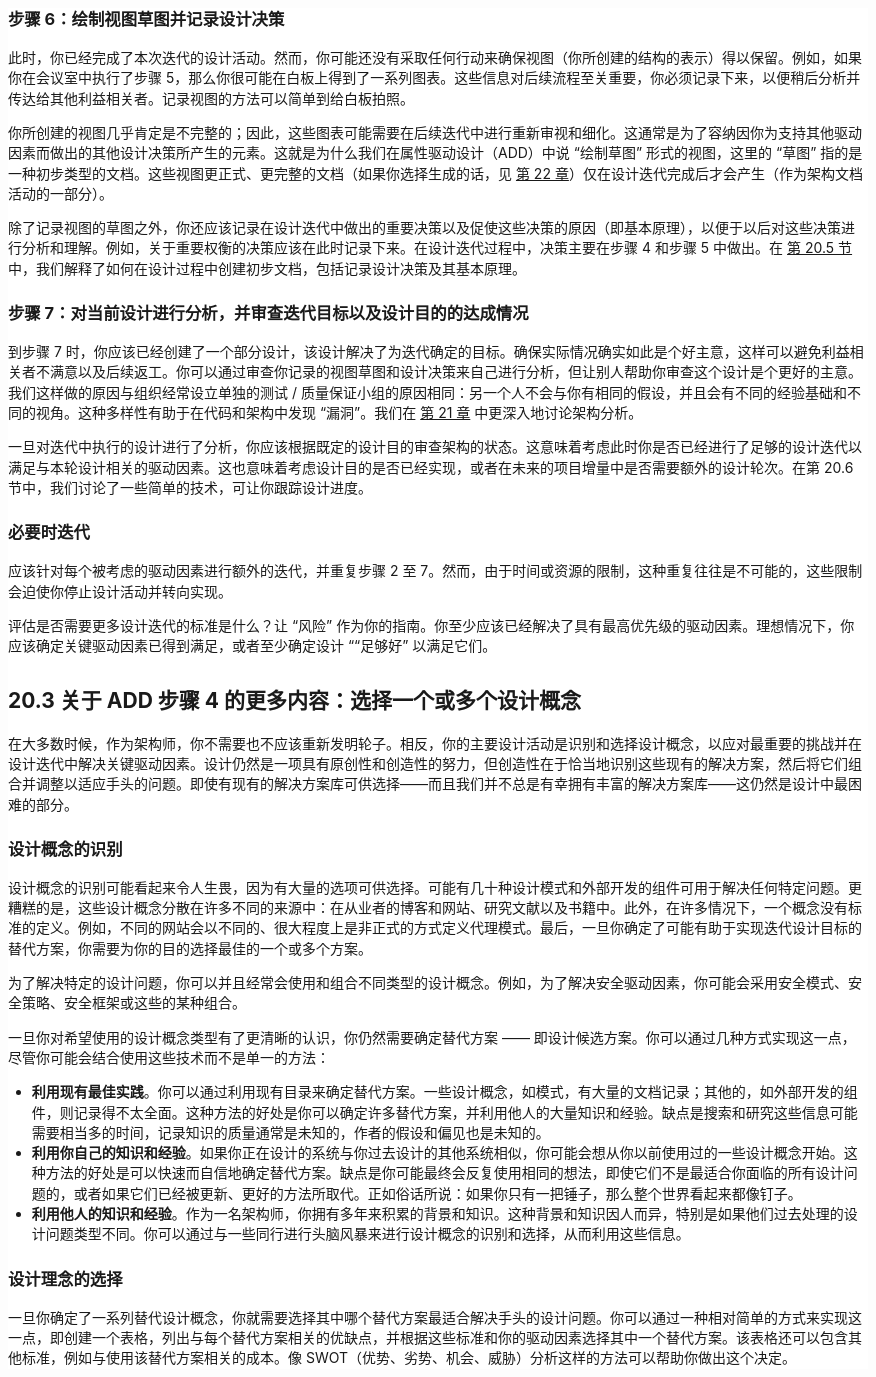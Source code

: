 ### 步骤 6：绘制视图草图并记录设计决策

此时，你已经完成了本次迭代的设计活动。然而，你可能还没有采取任何行动来确保视图（你所创建的结构的表示）得以保留。例如，如果你在会议室中执行了步骤  5，那么你很可能在白板上得到了一系列图表。这些信息对后续流程至关重要，你必须记录下来，以便稍后分析并传达给其他利益相关者。记录视图的方法可以简单到给白板拍照。

你所创建的视图几乎肯定是不完整的；因此，这些图表可能需要在后续迭代中进行重新审视和细化。这通常是为了容纳因你为支持其他驱动因素而做出的其他设计决策所产生的元素。这就是为什么我们在属性驱动设计（ADD）中说 “绘制草图” 形式的视图，这里的 “草图” 指的是一种初步类型的文档。这些视图更正式、更完整的文档（如果你选择生成的话，见 [第 22  章][ch22]）仅在设计迭代完成后才会产生（作为架构文档活动的一部分）。

除了记录视图的草图之外，你还应该记录在设计迭代中做出的重要决策以及促使这些决策的原因（即基本原理），以便于以后对这些决策进行分析和理解。例如，关于重要权衡的决策应该在此时记录下来。在设计迭代过程中，决策主要在步骤 4 和步骤 5 中做出。在 [第 20.5 节][ch20sec05]  中，我们解释了如何在设计过程中创建初步文档，包括记录设计决策及其基本原理。

### 步骤 7：对当前设计进行分析，并审查迭代目标以及设计目的的达成情况

到步骤 7  时，你应该已经创建了一个部分设计，该设计解决了为迭代确定的目标。确保实际情况确实如此是个好主意，这样可以避免利益相关者不满意以及后续返工。你可以通过审查你记录的视图草图和设计决策来自己进行分析，但让别人帮助你审查这个设计是个更好的主意。我们这样做的原因与组织经常设立单独的测试 / 质量保证小组的原因相同：另一个人不会与你有相同的假设，并且会有不同的经验基础和不同的视角。这种多样性有助于在代码和架构中发现  “漏洞”。我们在 [第 21 章][ch21] 中更深入地讨论架构分析。

一旦对迭代中执行的设计进行了分析，你应该根据既定的设计目的审查架构的状态。这意味着考虑此时你是否已经进行了足够的设计迭代以满足与本轮设计相关的驱动因素。这也意味着考虑设计目的是否已经实现，或者在未来的项目增量中是否需要额外的设计轮次。在第 20.6 节中，我们讨论了一些简单的技术，可让你跟踪设计进度。

### 必要时迭代

应该针对每个被考虑的驱动因素进行额外的迭代，并重复步骤 2 至 7。然而，由于时间或资源的限制，这种重复往往是不可能的，这些限制会迫使你停止设计活动并转向实现。

评估是否需要更多设计迭代的标准是什么？让 “风险” 作为你的指南。你至少应该已经解决了具有最高优先级的驱动因素。理想情况下，你应该确定关键驱动因素已得到满足，或者至少确定设计 ““足够好” 以满足它们。

## 20.3 关于 ADD 步骤 4 的更多内容：选择一个或多个设计概念

在大多数时候，作为架构师，你不需要也不应该重新发明轮子。相反，你的主要设计活动是识别和选择设计概念，以应对最重要的挑战并在设计迭代中解决关键驱动因素。设计仍然是一项具有原创性和创造性的努力，但创造性在于恰当地识别这些现有的解决方案，然后将它们组合并调整以适应手头的问题。即使有现有的解决方案库可供选择——而且我们并不总是有幸拥有丰富的解决方案库——这仍然是设计中最困难的部分。

### 设计概念的识别

设计概念的识别可能看起来令人生畏，因为有大量的选项可供选择。可能有几十种设计模式和外部开发的组件可用于解决任何特定问题。更糟糕的是，这些设计概念分散在许多不同的来源中：在从业者的博客和网站、研究文献以及书籍中。此外，在许多情况下，一个概念没有标准的定义。例如，不同的网站会以不同的、很大程度上是非正式的方式定义代理模式。最后，一旦你确定了可能有助于实现迭代设计目标的替代方案，你需要为你的目的选择最佳的一个或多个方案。

为了解决特定的设计问题，你可以并且经常会使用和组合不同类型的设计概念。例如，为了解决安全驱动因素，你可能会采用安全模式、安全策略、安全框架或这些的某种组合。

一旦你对希望使用的设计概念类型有了更清晰的认识，你仍然需要确定替代方案 —— 即设计候选方案。你可以通过几种方式实现这一点，尽管你可能会结合使用这些技术而不是单一的方法：

- **利用现有最佳实践**。你可以通过利用现有目录来确定替代方案。一些设计概念，如模式，有大量的文档记录；其他的，如外部开发的组件，则记录得不太全面。这种方法的好处是你可以确定许多替代方案，并利用他人的大量知识和经验。缺点是搜索和研究这些信息可能需要相当多的时间，记录知识的质量通常是未知的，作者的假设和偏见也是未知的。
- **利用你自己的知识和经验**。如果你正在设计的系统与你过去设计的其他系统相似，你可能会想从你以前使用过的一些设计概念开始。这种方法的好处是可以快速而自信地确定替代方案。缺点是你可能最终会反复使用相同的想法，即使它们不是最适合你面临的所有设计问题的，或者如果它们已经被更新、更好的方法所取代。正如俗话所说：如果你只有一把锤子，那么整个世界看起来都像钉子。
- **利用他人的知识和经验**。作为一名架构师，你拥有多年来积累的背景和知识。这种背景和知识因人而异，特别是如果他们过去处理的设计问题类型不同。你可以通过与一些同行进行头脑风暴来进行设计概念的识别和选择，从而利用这些信息。

### 设计理念的选择

一旦你确定了一系列替代设计概念，你就需要选择其中哪个替代方案最适合解决手头的设计问题。你可以通过一种相对简单的方式来实现这一点，即创建一个表格，列出与每个替代方案相关的优缺点，并根据这些标准和你的驱动因素选择其中一个替代方案。该表格还可以包含其他标准，例如与使用该替代方案相关的成本。像 SWOT（优势、劣势、机会、威胁）分析这样的方法可以帮助你做出这个决定。


[ch20sec03]: ch20.md#ch20sec03
[ch20sec04]: ch20.md#ch20sec04
[ch20sec05]: ch20.md#ch20sec05
[ch20sec08]: ch20.md#ch20sec08
[ch20fig01]: ch20.md#ch20fig01
[ch20fig02]: ch20.md#ch20fig02
[ch20fig03]: ch20.md#ch20fig03
[ch20fig04]: ch20.md#ch20fig04
[ch20fig05]: ch20.md#ch20fig05
[ch20tab01]: ch20.md#ch20tab01
[ch01]: ch01.md
[ch02]: ch02.md
[ch04]: ch04.md
[ch05]: ch05.md
[ch15]: ch15.md
[ch19]: ch19.md
[ch21]: ch21.md
[ch22]: ch22.md
[ref_8]: ef01.md#ref_8
[ref_53]: ref01.md#ref_53
[ref_54]: ref01.md#ref_54
[ref_85]: ref01.md#ref_85
[ref_118]: ref01.md#ref_118
[ref_157]: ref01.md#ref_157
[ref_159]: ref01.md#ref_159
[ref_215]: ref01.md#ref_215
[ref_253]: ref01.md#ref_253